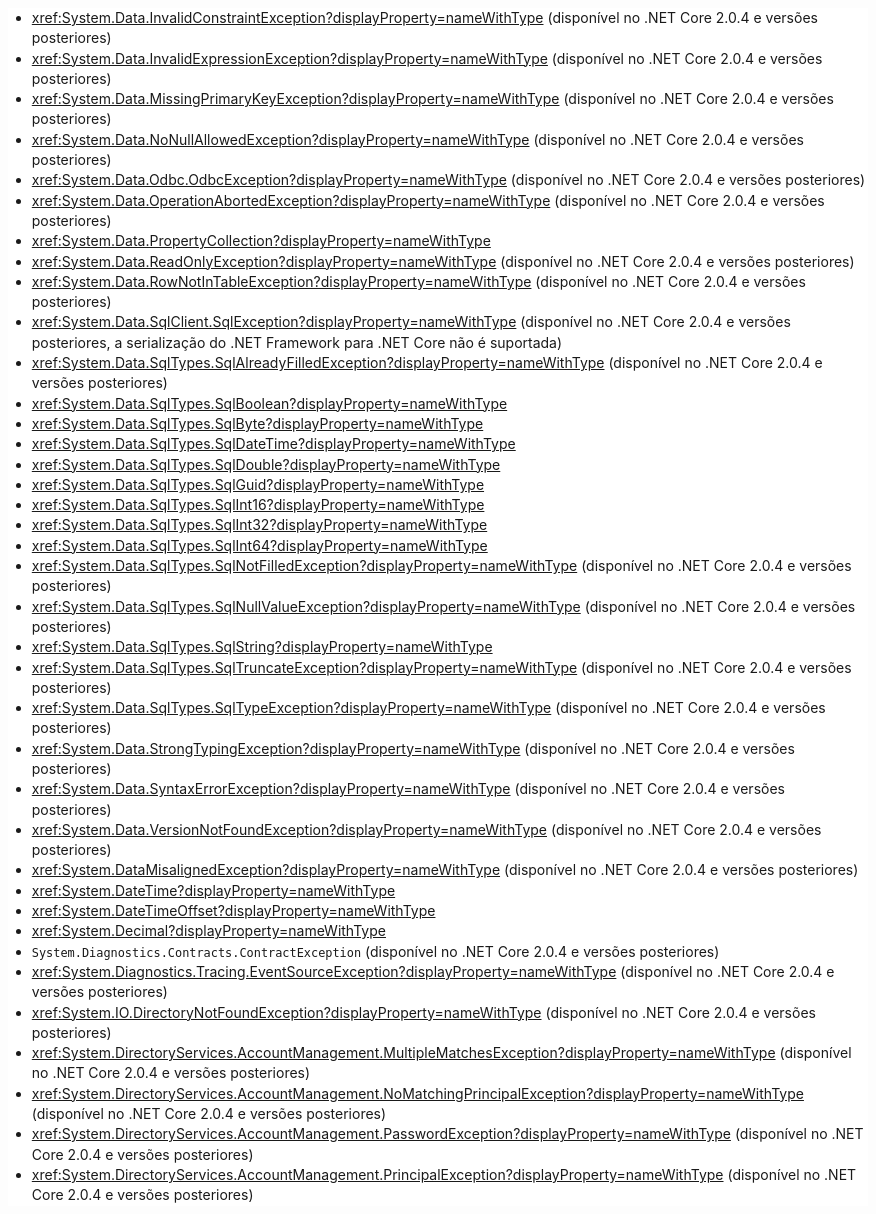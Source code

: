 - <xref:System.Data.InvalidConstraintException?displayProperty=nameWithType> (disponível no .NET Core 2.0.4 e versões posteriores)
- <xref:System.Data.InvalidExpressionException?displayProperty=nameWithType> (disponível no .NET Core 2.0.4 e versões posteriores)
- <xref:System.Data.MissingPrimaryKeyException?displayProperty=nameWithType> (disponível no .NET Core 2.0.4 e versões posteriores)
- <xref:System.Data.NoNullAllowedException?displayProperty=nameWithType> (disponível no .NET Core 2.0.4 e versões posteriores)
- <xref:System.Data.Odbc.OdbcException?displayProperty=nameWithType> (disponível no .NET Core 2.0.4 e versões posteriores)
- <xref:System.Data.OperationAbortedException?displayProperty=nameWithType> (disponível no .NET Core 2.0.4 e versões posteriores)
- <xref:System.Data.PropertyCollection?displayProperty=nameWithType>
- <xref:System.Data.ReadOnlyException?displayProperty=nameWithType> (disponível no .NET Core 2.0.4 e versões posteriores)
- <xref:System.Data.RowNotInTableException?displayProperty=nameWithType> (disponível no .NET Core 2.0.4 e versões posteriores)
- <xref:System.Data.SqlClient.SqlException?displayProperty=nameWithType> (disponível no .NET Core 2.0.4 e versões posteriores, a serialização do .NET Framework para .NET Core não é suportada)
- <xref:System.Data.SqlTypes.SqlAlreadyFilledException?displayProperty=nameWithType> (disponível no .NET Core 2.0.4 e versões posteriores)
- <xref:System.Data.SqlTypes.SqlBoolean?displayProperty=nameWithType>
- <xref:System.Data.SqlTypes.SqlByte?displayProperty=nameWithType>
- <xref:System.Data.SqlTypes.SqlDateTime?displayProperty=nameWithType>
- <xref:System.Data.SqlTypes.SqlDouble?displayProperty=nameWithType>
- <xref:System.Data.SqlTypes.SqlGuid?displayProperty=nameWithType>
- <xref:System.Data.SqlTypes.SqlInt16?displayProperty=nameWithType>
- <xref:System.Data.SqlTypes.SqlInt32?displayProperty=nameWithType>
- <xref:System.Data.SqlTypes.SqlInt64?displayProperty=nameWithType>
- <xref:System.Data.SqlTypes.SqlNotFilledException?displayProperty=nameWithType> (disponível no .NET Core 2.0.4 e versões posteriores)
- <xref:System.Data.SqlTypes.SqlNullValueException?displayProperty=nameWithType> (disponível no .NET Core 2.0.4 e versões posteriores)
- <xref:System.Data.SqlTypes.SqlString?displayProperty=nameWithType>
- <xref:System.Data.SqlTypes.SqlTruncateException?displayProperty=nameWithType> (disponível no .NET Core 2.0.4 e versões posteriores)
- <xref:System.Data.SqlTypes.SqlTypeException?displayProperty=nameWithType> (disponível no .NET Core 2.0.4 e versões posteriores)
- <xref:System.Data.StrongTypingException?displayProperty=nameWithType> (disponível no .NET Core 2.0.4 e versões posteriores)
- <xref:System.Data.SyntaxErrorException?displayProperty=nameWithType> (disponível no .NET Core 2.0.4 e versões posteriores)
- <xref:System.Data.VersionNotFoundException?displayProperty=nameWithType> (disponível no .NET Core 2.0.4 e versões posteriores)
- <xref:System.DataMisalignedException?displayProperty=nameWithType> (disponível no .NET Core 2.0.4 e versões posteriores)
- <xref:System.DateTime?displayProperty=nameWithType>
- <xref:System.DateTimeOffset?displayProperty=nameWithType>
- <xref:System.Decimal?displayProperty=nameWithType>
- `System.Diagnostics.Contracts.ContractException` (disponível no .NET Core 2.0.4 e versões posteriores)
- <xref:System.Diagnostics.Tracing.EventSourceException?displayProperty=nameWithType> (disponível no .NET Core 2.0.4 e versões posteriores)
- <xref:System.IO.DirectoryNotFoundException?displayProperty=nameWithType> (disponível no .NET Core 2.0.4 e versões posteriores)
- <xref:System.DirectoryServices.AccountManagement.MultipleMatchesException?displayProperty=nameWithType> (disponível no .NET Core 2.0.4 e versões posteriores)
- <xref:System.DirectoryServices.AccountManagement.NoMatchingPrincipalException?displayProperty=nameWithType> (disponível no .NET Core 2.0.4 e versões posteriores)
- <xref:System.DirectoryServices.AccountManagement.PasswordException?displayProperty=nameWithType> (disponível no .NET Core 2.0.4 e versões posteriores)
- <xref:System.DirectoryServices.AccountManagement.PrincipalException?displayProperty=nameWithType> (disponível no .NET Core 2.0.4 e versões posteriores)